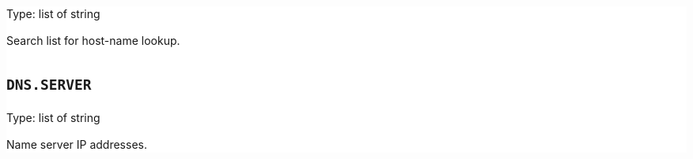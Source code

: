 Type: list of string

Search list for host-name lookup.

## `DNS.SERVER`

Type: list of string

Name server IP addresses.


[py_example]: ./py_example.md
[rfc-dhcpv4-classless-route]: https://tools.ietf.org/html/rfc3442
[show]: ./api.md#query-network-state
[apply]: ./api.md#apply-network-state
[manual]: ./api.md#manual-transaction-control
[error]: ./api.md#error-handling
[bond-kernel-doc]: https://www.kernel.org/doc/Documentation/networking/bonding.txt
[hairpin]: https://lwn.net/Articles/347344/
